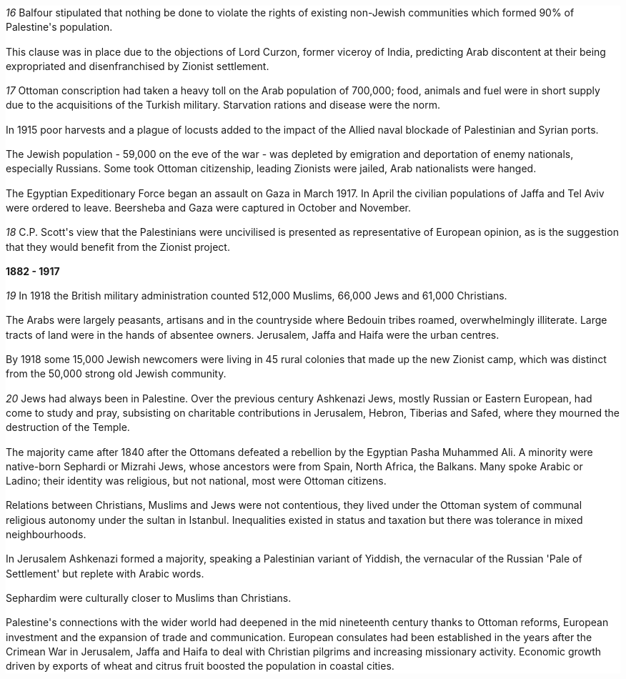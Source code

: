 _16_ Balfour stipulated that nothing be done to violate the rights of existing non-Jewish communities which formed 90% of Palestine's population.

This clause was in place due to the objections of Lord Curzon, former viceroy of India, predicting Arab discontent at their being expropriated and disenfranchised by Zionist settlement.

_17_ Ottoman conscription had taken a heavy toll on the Arab population of 700,000; food, animals and fuel were in short supply due to the acquisitions of the Turkish military. Starvation rations and disease were the norm.

In 1915 poor harvests and a plague of locusts added to the impact of the Allied naval blockade of Palestinian and Syrian ports.

The Jewish population - 59,000 on the eve of the war - was depleted by emigration and deportation of enemy nationals, especially Russians. Some took Ottoman citizenship, leading Zionists were jailed, Arab nationalists were hanged.

The Egyptian Expeditionary Force began an assault on Gaza in March 1917. In April the civilian populations of Jaffa and Tel Aviv were ordered to leave. Beersheba and Gaza were captured in October and November. 

_18_ C.P. Scott's view that the Palestinians were uncivilised is presented as representative of European opinion, as is the suggestion that they would benefit from the Zionist project.

**1882 - 1917**

_19_ In 1918 the British military administration counted 512,000 Muslims, 66,000 Jews and 61,000 Christians.

The Arabs were largely peasants, artisans and in the countryside where Bedouin tribes roamed, overwhelmingly illiterate. Large tracts of land were in the hands of absentee owners. Jerusalem, Jaffa and Haifa were the urban centres. 

By 1918 some 15,000 Jewish newcomers were living in 45 rural colonies that made up the new Zionist camp, which was distinct from the 50,000 strong old Jewish community.

_20_ Jews had always been in Palestine. Over the previous century Ashkenazi Jews, mostly Russian or Eastern European, had come to study and pray, subsisting on charitable contributions in Jerusalem, Hebron, Tiberias and Safed, where they mourned the destruction of the Temple.

The majority came after 1840 after the Ottomans defeated a rebellion by the Egyptian Pasha Muhammed Ali. A minority were native-born Sephardi or Mizrahi Jews, whose ancestors were from Spain, North Africa, the Balkans. Many spoke Arabic or Ladino; their identity was religious, but not national, most were Ottoman citizens.

Relations between Christians, Muslims and Jews were not contentious, they lived under the Ottoman system of communal religious autonomy under the sultan in Istanbul. Inequalities existed in status and taxation but there was tolerance in mixed neighbourhoods.

In Jerusalem Ashkenazi formed a majority, speaking a Palestinian variant of Yiddish, the vernacular of the Russian 'Pale of Settlement' but replete with Arabic words. 

Sephardim were culturally closer to Muslims than Christians.

Palestine's connections with the wider world had deepened in the mid nineteenth century thanks to Ottoman reforms, European investment and the expansion of trade and communication. European consulates had been established in the years after the Crimean War in Jerusalem, Jaffa and Haifa to deal with Christian pilgrims and increasing missionary activity. Economic growth driven by exports of wheat and citrus fruit boosted the population in coastal cities.
